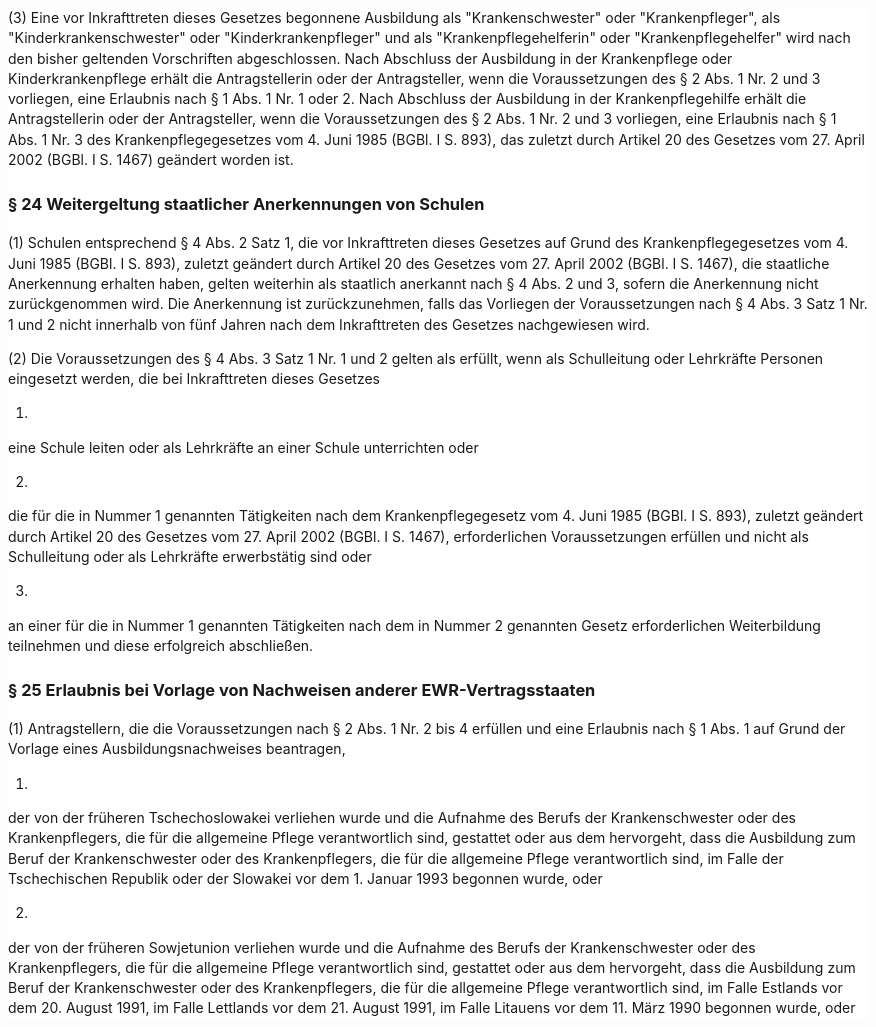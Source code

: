 (3) Eine vor Inkrafttreten dieses Gesetzes begonnene Ausbildung als "Krankenschwester" oder "Krankenpfleger", als "Kinderkrankenschwester" oder "Kinderkrankenpfleger" und als "Krankenpflegehelferin" oder "Krankenpflegehelfer" wird nach den bisher geltenden Vorschriften abgeschlossen. Nach Abschluss der Ausbildung in der Krankenpflege oder Kinderkrankenpflege erhält die Antragstellerin oder der Antragsteller, wenn die Voraussetzungen des § 2 Abs. 1 Nr. 2 und 3 vorliegen, eine Erlaubnis nach § 1 Abs. 1 Nr. 1 oder 2. Nach Abschluss der Ausbildung in der Krankenpflegehilfe erhält die Antragstellerin oder der Antragsteller, wenn die Voraussetzungen des § 2 Abs. 1 Nr. 2 und 3 vorliegen, eine Erlaubnis nach § 1 Abs. 1 Nr. 3 des Krankenpflegegesetzes vom 4. Juni 1985 (BGBl. I S. 893), das zuletzt durch Artikel 20 des Gesetzes vom 27. April 2002 (BGBl. I S. 1467) geändert worden ist.

### § 24 Weitergeltung staatlicher Anerkennungen von Schulen

(1) Schulen entsprechend § 4 Abs. 2 Satz 1, die vor Inkrafttreten dieses Gesetzes auf Grund des Krankenpflegegesetzes vom 4. Juni 1985 (BGBl. I S. 893), zuletzt geändert durch Artikel 20 des Gesetzes vom 27. April 2002 (BGBl. I S. 1467), die staatliche Anerkennung erhalten haben, gelten weiterhin als staatlich anerkannt nach § 4 Abs. 2 und 3, sofern die Anerkennung nicht zurückgenommen wird. Die Anerkennung ist zurückzunehmen, falls das Vorliegen der Voraussetzungen nach § 4 Abs. 3 Satz 1 Nr. 1 und 2 nicht innerhalb von fünf Jahren nach dem Inkrafttreten des Gesetzes nachgewiesen wird.

(2) Die Voraussetzungen des § 4 Abs. 3 Satz 1 Nr. 1 und 2 gelten als erfüllt, wenn als Schulleitung oder Lehrkräfte Personen eingesetzt werden, die bei Inkrafttreten dieses Gesetzes

1.  
eine Schule leiten oder als Lehrkräfte an einer Schule unterrichten oder

2.  
die für die in Nummer 1 genannten Tätigkeiten nach dem Krankenpflegegesetz vom 4. Juni 1985 (BGBl. I S. 893), zuletzt geändert durch Artikel 20 des Gesetzes vom 27. April 2002 (BGBl. I S. 1467), erforderlichen Voraussetzungen erfüllen und nicht als Schulleitung oder als Lehrkräfte erwerbstätig sind oder

3.  
an einer für die in Nummer 1 genannten Tätigkeiten nach dem in Nummer 2 genannten Gesetz erforderlichen Weiterbildung teilnehmen und diese erfolgreich abschließen.

### § 25 Erlaubnis bei Vorlage von Nachweisen anderer EWR-Vertragsstaaten

(1) Antragstellern, die die Voraussetzungen nach § 2 Abs. 1 Nr. 2 bis 4 erfüllen und eine Erlaubnis nach § 1 Abs. 1 auf Grund der Vorlage eines Ausbildungsnachweises beantragen,

1.  
der von der früheren Tschechoslowakei verliehen wurde und die Aufnahme des Berufs der Krankenschwester oder des Krankenpflegers, die für die allgemeine Pflege verantwortlich sind, gestattet oder aus dem hervorgeht, dass die Ausbildung zum Beruf der Krankenschwester oder des Krankenpflegers, die für die allgemeine Pflege verantwortlich sind, im Falle der Tschechischen Republik oder der Slowakei vor dem 1. Januar 1993 begonnen wurde, oder

2.  
der von der früheren Sowjetunion verliehen wurde und die Aufnahme des Berufs der Krankenschwester oder des Krankenpflegers, die für die allgemeine Pflege verantwortlich sind, gestattet oder aus dem hervorgeht, dass die Ausbildung zum Beruf der Krankenschwester oder des Krankenpflegers, die für die allgemeine Pflege verantwortlich sind, im Falle Estlands vor dem 20. August 1991, im Falle Lettlands vor dem 21. August 1991, im Falle Litauens vor dem 11. März 1990 begonnen wurde, oder
